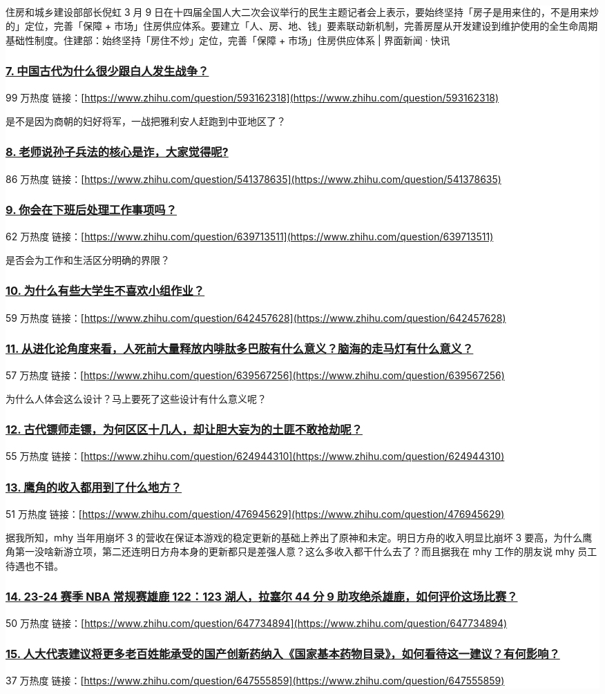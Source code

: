 住房和城乡建设部部长倪虹 3 月 9 日在十四届全国人大二次会议举行的民生主题记者会上表示，要始终坚持「房子是用来住的，不是用来炒的」定位，完善「保障 + 市场」住房供应体系。要建立「人、房、地、钱」要素联动新机制，完善房屋从开发建设到维护使用的全生命周期基础性制度。住建部：始终坚持「房住不炒」定位，完善「保障 + 市场」住房供应体系 | 界面新闻 · 快讯

### [7. 中国古代为什么很少跟白人发生战争？](https://www.zhihu.com/question/593162318)
99 万热度 链接：[https://www.zhihu.com/question/593162318](https://www.zhihu.com/question/593162318)

是不是因为商朝的妇好将军，一战把雅利安人赶跑到中亚地区了？

### [8. 老师说孙子兵法的核心是诈，大家觉得呢?](https://www.zhihu.com/question/541378635)
86 万热度 链接：[https://www.zhihu.com/question/541378635](https://www.zhihu.com/question/541378635)



### [9. 你会在下班后处理工作事项吗？](https://www.zhihu.com/question/639713511)
62 万热度 链接：[https://www.zhihu.com/question/639713511](https://www.zhihu.com/question/639713511)

是否会为工作和生活区分明确的界限？

### [10. 为什么有些大学生不喜欢小组作业？](https://www.zhihu.com/question/642457628)
59 万热度 链接：[https://www.zhihu.com/question/642457628](https://www.zhihu.com/question/642457628)



### [11. 从进化论角度来看，人死前大量释放内啡肽多巴胺有什么意义？脑海的走马灯有什么意义？](https://www.zhihu.com/question/639567256)
57 万热度 链接：[https://www.zhihu.com/question/639567256](https://www.zhihu.com/question/639567256)

为什么人体会这么设计？马上要死了这些设计有什么意义呢？

### [12. 古代镖师走镖，为何区区十几人，却让胆大妄为的土匪不敢抢劫呢？](https://www.zhihu.com/question/624944310)
55 万热度 链接：[https://www.zhihu.com/question/624944310](https://www.zhihu.com/question/624944310)



### [13. 鹰角的收入都用到了什么地方？](https://www.zhihu.com/question/476945629)
51 万热度 链接：[https://www.zhihu.com/question/476945629](https://www.zhihu.com/question/476945629)

据我所知，mhy 当年用崩坏 3 的营收在保证本游戏的稳定更新的基础上养出了原神和未定。明日方舟的收入明显比崩坏 3 要高，为什么鹰角第一没啥新游立项，第二还连明日方舟本身的更新都只是差强人意？这么多收入都干什么去了？而且据我在 mhy 工作的朋友说 mhy 员工待遇也不错。

### [14. 23-24 赛季 NBA 常规赛雄鹿 122：123 湖人，拉塞尔 44 分 9 助攻绝杀雄鹿，如何评价这场比赛？](https://www.zhihu.com/question/647734894)
50 万热度 链接：[https://www.zhihu.com/question/647734894](https://www.zhihu.com/question/647734894)



### [15. 人大代表建议将更多老百姓能承受的国产创新药纳入《国家基本药物目录》，如何看待这一建议？有何影响？](https://www.zhihu.com/question/647555859)
37 万热度 链接：[https://www.zhihu.com/question/647555859](https://www.zhihu.com/question/647555859)
